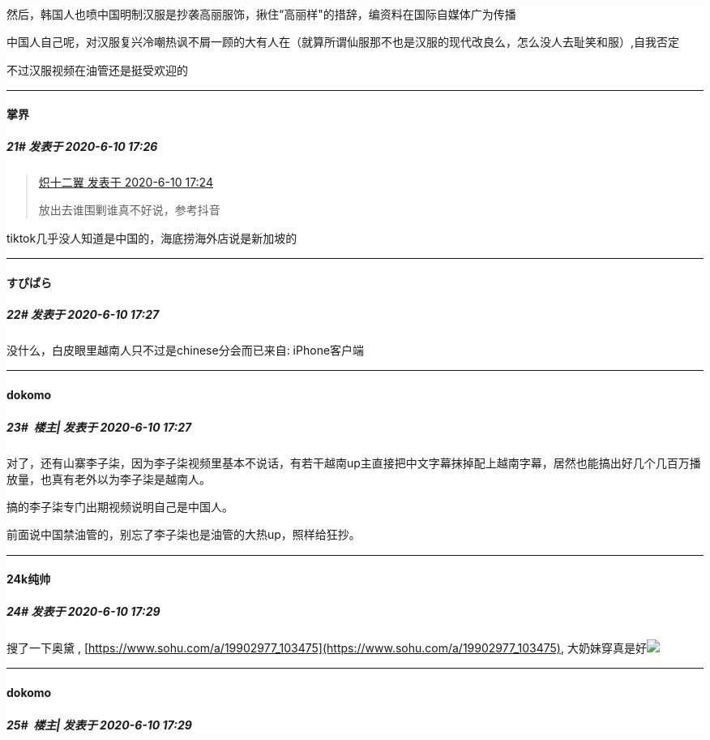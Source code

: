 
然后，韩国人也喷中国明制汉服是抄袭高丽服饰，揪住“高丽样"的措辞，编资料在国际自媒体广为传播


中国人自己呢，对汉服复兴冷嘲热讽不屑一顾的大有人在（就算所谓仙服那不也是汉服的现代改良么，怎么没人去耻笑和服）,自我否定


不过汉服视频在油管还是挺受欢迎的


-----

####  掌界  
##### 21#       发表于 2020-6-10 17:26


<blockquote><a href="httphttps://bbs.saraba1st.com/2b/forum.php?mod=redirect&amp;goto=findpost&amp;pid=47750866&amp;ptid=1940844" target="_blank">炽十二翼 发表于 2020-6-10 17:24</a>

放出去谁围剿谁真不好说，参考抖音</blockquote>
tiktok几乎没人知道是中国的，海底捞海外店说是新加坡的


-----

####  すぴぱら  
##### 22#       发表于 2020-6-10 17:27


没什么，白皮眼里越南人只不过是chinese分会而已来自: iPhone客户端


-----

####  dokomo  
##### 23#         楼主| 发表于 2020-6-10 17:27


对了，还有山寨李子柒，因为李子柒视频里基本不说话，有若干越南up主直接把中文字幕抹掉配上越南字幕，居然也能搞出好几个几百万播放量，也真有老外以为李子柒是越南人。

搞的李子柒专门出期视频说明自己是中国人。


前面说中国禁油管的，别忘了李子柒也是油管的大热up，照样给狂抄。


-----

####  24k纯帅  
##### 24#       发表于 2020-6-10 17:29


搜了一下奥黛 , [https://www.sohu.com/a/19902977_103475](https://www.sohu.com/a/19902977_103475), 大奶妹穿真是好<img src="https://static.saraba1st.com/image/smiley/face2017/074.png" referrerpolicy="no-referrer">


-----

####  dokomo  
##### 25#         楼主| 发表于 2020-6-10 17:29

